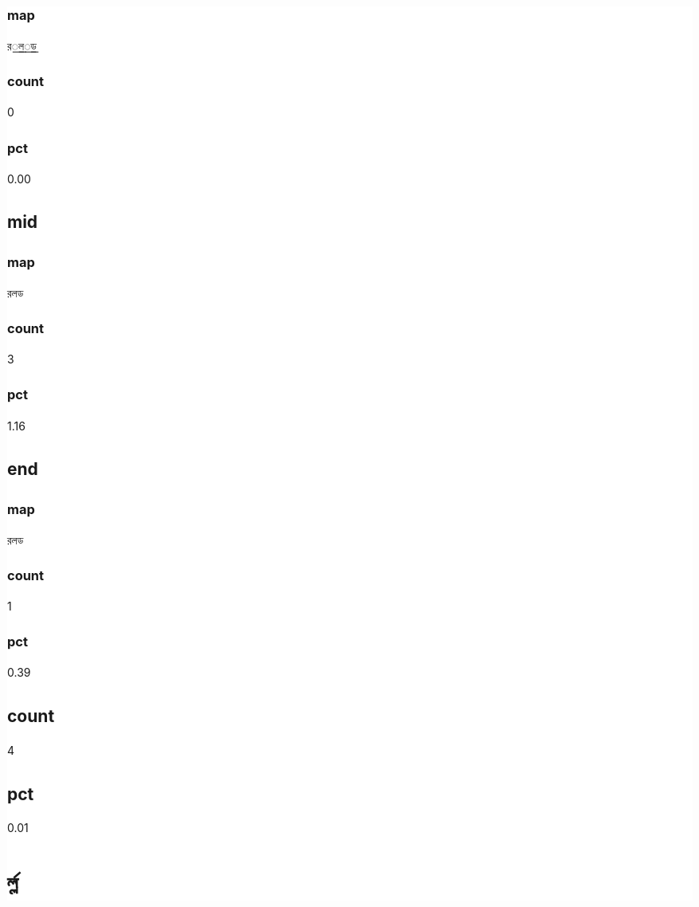 ### map

র꯭ল꯭ড

### count

0

### pct

0.00

## mid

### map

রলড

### count

3

### pct

1.16

## end

### map

রলড

### count

1

### pct

0.39

## count

4

## pct

0.01

# র্ল্ল
